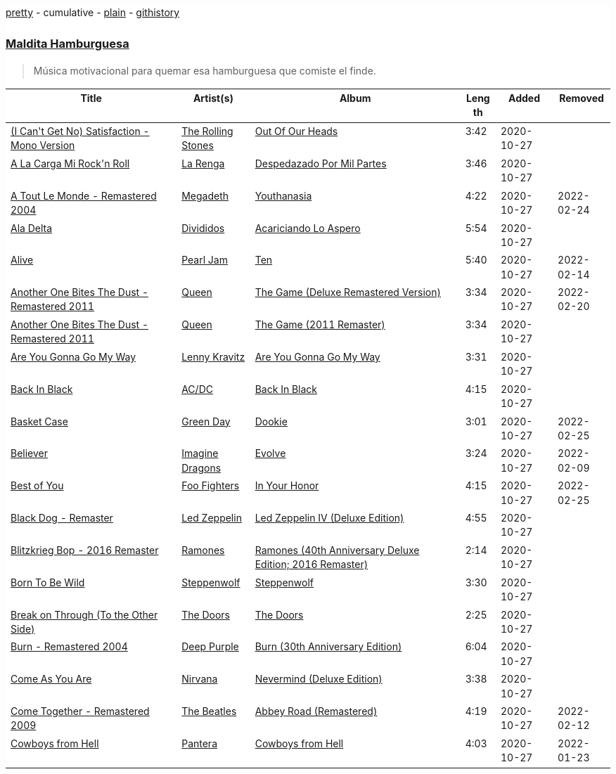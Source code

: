 [pretty](/playlists/pretty/37i9dQZF1DWVtFO27AQ6dF.md) - cumulative - [plain](/playlists/plain/37i9dQZF1DWVtFO27AQ6dF) - [githistory](https://github.githistory.xyz/mackorone/spotify-playlist-archive/blob/main/playlists/plain/37i9dQZF1DWVtFO27AQ6dF)

### [Maldita Hamburguesa](https://open.spotify.com/playlist/1GYt6A531w759QfJlAemMx)

> Música motivacional para quemar esa hamburguesa que comiste el finde.

| Title | Artist(s) | Album | Length | Added | Removed |
|---|---|---|---|---|---|
| [\(I Can't Get No\) Satisfaction \- Mono Version](https://open.spotify.com/track/2PzU4IB8Dr6mxV3lHuaG34) | [The Rolling Stones](https://open.spotify.com/artist/22bE4uQ6baNwSHPVcDxLCe) | [Out Of Our Heads](https://open.spotify.com/album/2Q5MwpTmtjscaS34mJFXQQ) | 3:42 | 2020-10-27 |  |
| [A La Carga Mi Rock'n Roll](https://open.spotify.com/track/3TzZQH8K4sA0JsAFMXI5Kc) | [La Renga](https://open.spotify.com/artist/30fEdZPXgWfC4sNttcyB3C) | [Despedazado Por Mil Partes](https://open.spotify.com/album/0eH6ICTcUbNqjplgRISQEg) | 3:46 | 2020-10-27 |  |
| [A Tout Le Monde \- Remastered 2004](https://open.spotify.com/track/6olS0TmHmsGr0hXtcBsiVM) | [Megadeth](https://open.spotify.com/artist/1Yox196W7bzVNZI7RBaPnf) | [Youthanasia](https://open.spotify.com/album/5UvUjC3G4UKSrwOeBA0qob) | 4:22 | 2020-10-27 | 2022-02-24 |
| [Ala Delta](https://open.spotify.com/track/0LTCld7MYVKCAGpi05szyV) | [Divididos](https://open.spotify.com/artist/6ZIgPKHzpcswB8zh7sRIhx) | [Acariciando Lo Aspero](https://open.spotify.com/album/5UmrOPpQ3VmXmBRSvXMbcR) | 5:54 | 2020-10-27 |  |
| [Alive](https://open.spotify.com/track/1L94M3KIu7QluZe63g64rv) | [Pearl Jam](https://open.spotify.com/artist/1w5Kfo2jwwIPruYS2UWh56) | [Ten](https://open.spotify.com/album/5B4PYA7wNN4WdEXdIJu58a) | 5:40 | 2020-10-27 | 2022-02-14 |
| [Another One Bites The Dust \- Remastered 2011](https://open.spotify.com/track/57JVGBtBLCfHw2muk5416J) | [Queen](https://open.spotify.com/artist/1dfeR4HaWDbWqFHLkxsg1d) | [The Game \(Deluxe Remastered Version\)](https://open.spotify.com/album/6wPXUmYJ9mOWrKlLzZ5cCa) | 3:34 | 2020-10-27 | 2022-02-20 |
| [Another One Bites The Dust \- Remastered 2011](https://open.spotify.com/track/5vdp5UmvTsnMEMESIF2Ym7) | [Queen](https://open.spotify.com/artist/1dfeR4HaWDbWqFHLkxsg1d) | [The Game \(2011 Remaster\)](https://open.spotify.com/album/58alCatewkjNm9IM1Ucj67) | 3:34 | 2020-10-27 |  |
| [Are You Gonna Go My Way](https://open.spotify.com/track/45Ia1U4KtIjAPPU7Wv1Sea) | [Lenny Kravitz](https://open.spotify.com/artist/5gznATMVO85ZcLTkE9ULU7) | [Are You Gonna Go My Way](https://open.spotify.com/album/35LzZH7Fgog8lf1hfcdoMQ) | 3:31 | 2020-10-27 |  |
| [Back In Black](https://open.spotify.com/track/08mG3Y1vljYA6bvDt4Wqkj) | [AC/DC](https://open.spotify.com/artist/711MCceyCBcFnzjGY4Q7Un) | [Back In Black](https://open.spotify.com/album/6mUdeDZCsExyJLMdAfDuwh) | 4:15 | 2020-10-27 |  |
| [Basket Case](https://open.spotify.com/track/6L89mwZXSOwYl76YXfX13s) | [Green Day](https://open.spotify.com/artist/7oPftvlwr6VrsViSDV7fJY) | [Dookie](https://open.spotify.com/album/4uG8q3GPuWHQlRbswMIRS6) | 3:01 | 2020-10-27 | 2022-02-25 |
| [Believer](https://open.spotify.com/track/0pqnGHJpmpxLKifKRmU6WP) | [Imagine Dragons](https://open.spotify.com/artist/53XhwfbYqKCa1cC15pYq2q) | [Evolve](https://open.spotify.com/album/33pt9HBdGlAbRGBHQgsZsU) | 3:24 | 2020-10-27 | 2022-02-09 |
| [Best of You](https://open.spotify.com/track/5FZxsHWIvUsmSK1IAvm2pp) | [Foo Fighters](https://open.spotify.com/artist/7jy3rLJdDQY21OgRLCZ9sD) | [In Your Honor](https://open.spotify.com/album/2eprpJCYbCbPZRKVGIEJxZ) | 4:15 | 2020-10-27 | 2022-02-25 |
| [Black Dog \- Remaster](https://open.spotify.com/track/3qT4bUD1MaWpGrTwcvguhb) | [Led Zeppelin](https://open.spotify.com/artist/36QJpDe2go2KgaRleHCDTp) | [Led Zeppelin IV \(Deluxe Edition\)](https://open.spotify.com/album/44Ig8dzqOkvkGDzaUof9lK) | 4:55 | 2020-10-27 |  |
| [Blitzkrieg Bop \- 2016 Remaster](https://open.spotify.com/track/4KcH1ZRV2W1q7Flq0QqC76) | [Ramones](https://open.spotify.com/artist/1co4F2pPNH8JjTutZkmgSm) | [Ramones \(40th Anniversary Deluxe Edition; 2016 Remaster\)](https://open.spotify.com/album/5uYDAwW0SZgcfOFkxrST64) | 2:14 | 2020-10-27 |  |
| [Born To Be Wild](https://open.spotify.com/track/63OFKbMaZSDZ4wtesuuq6f) | [Steppenwolf](https://open.spotify.com/artist/1WRM9i067hd2ujxxi8FI3m) | [Steppenwolf](https://open.spotify.com/album/6GLHwIp1K3u1zdLOdPRG0W) | 3:30 | 2020-10-27 |  |
| [Break on Through \(To the Other Side\)](https://open.spotify.com/track/6ToM0uwxtPKo9CMpbPGYvM) | [The Doors](https://open.spotify.com/artist/22WZ7M8sxp5THdruNY3gXt) | [The Doors](https://open.spotify.com/album/1jWmEhn3ggaL6isoyLfwBn) | 2:25 | 2020-10-27 |  |
| [Burn \- Remastered 2004](https://open.spotify.com/track/1iW2ktyrQHNKZwFTvgP0Ta) | [Deep Purple](https://open.spotify.com/artist/568ZhdwyaiCyOGJRtNYhWf) | [Burn \(30th Anniversary Edition\)](https://open.spotify.com/album/3wR7UC2ij2dx0TbtiMP4J9) | 6:04 | 2020-10-27 |  |
| [Come As You Are](https://open.spotify.com/track/0MKGH8UMfCnq5w7nG06oM5) | [Nirvana](https://open.spotify.com/artist/6olE6TJLqED3rqDCT0FyPh) | [Nevermind \(Deluxe Edition\)](https://open.spotify.com/album/2uEf3r9i2bnxwJQsxQ0xQ7) | 3:38 | 2020-10-27 |  |
| [Come Together \- Remastered 2009](https://open.spotify.com/track/2EqlS6tkEnglzr7tkKAAYD) | [The Beatles](https://open.spotify.com/artist/3WrFJ7ztbogyGnTHbHJFl2) | [Abbey Road \(Remastered\)](https://open.spotify.com/album/0ETFjACtuP2ADo6LFhL6HN) | 4:19 | 2020-10-27 | 2022-02-12 |
| [Cowboys from Hell](https://open.spotify.com/track/2SgbR6ttzoNlCRGQOKjrop) | [Pantera](https://open.spotify.com/artist/14pVkFUHDL207LzLHtSA18) | [Cowboys from Hell](https://open.spotify.com/album/5szY4sBOSD6IFjFN1RtWTe) | 4:03 | 2020-10-27 | 2022-01-23 |
